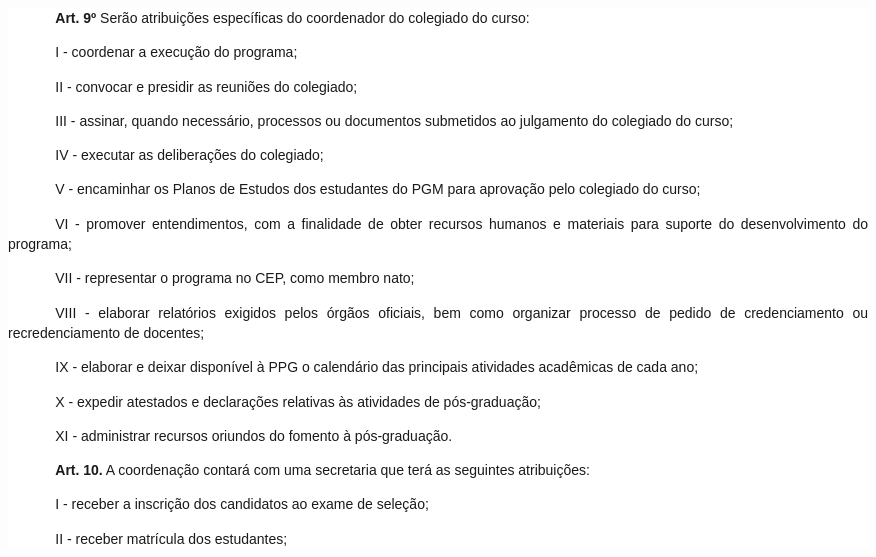 <p class=MsoNormal style='text-align:justify;text-indent:35.45pt'><b><span
style='font-family:Arial'>Art. 9º</span></b><span style='font-family:Arial'>
Serão atribuições específicas do coordenador do colegiado do curso:<o:p></o:p></span></p>

<p class=MsoNormal style='text-align:justify;text-indent:35.45pt'><span
style='font-family:Arial'>I - coordenar a execução do programa;<o:p></o:p></span></p>

<p class=MsoNormal style='text-align:justify;text-indent:35.45pt'><span
style='font-family:Arial'>II - convocar e presidir as reuniões do colegiado;<o:p></o:p></span></p>

<p class=MsoNormal style='text-align:justify;text-indent:35.45pt'><span
style='font-family:Arial'>III - assinar, quando necessário, processos ou documentos
submetidos ao julgamento do colegiado do curso;<o:p></o:p></span></p>

<p class=MsoNormal style='text-align:justify;text-indent:35.45pt'><span
style='font-family:Arial'>IV - executar as deliberações do colegiado;<o:p></o:p></span></p>

<p class=MsoNormal style='text-align:justify;text-indent:35.45pt'><span
style='font-family:Arial'>V - encaminhar os Planos de Estudos dos estudantes do
PGM para aprovação pelo colegiado do curso;<o:p></o:p></span></p>

<p class=MsoNormal style='text-align:justify;text-indent:35.45pt'><span
style='font-family:Arial'>VI - promover entendimentos, com a finalidade de
obter recursos humanos e materiais para suporte do desenvolvimento do programa;<o:p></o:p></span></p>

<p class=MsoNormal style='text-align:justify;text-indent:35.45pt'><span
style='font-family:Arial'>VII - representar o programa no CEP, como membro nato;<b><o:p></o:p></b></span></p>

<p class=MsoNormal style='text-align:justify;text-indent:35.45pt'><span
style='font-family:Arial'>VIII - elaborar relatórios exigidos pelos órgãos
oficiais, bem como organizar processo de pedido de credenciamento ou
recredenciamento de docentes;<o:p></o:p></span></p>

<p class=MsoNormal style='text-align:justify;text-indent:35.45pt'><span
style='font-family:Arial'>IX - elaborar e deixar disponível à PPG o calendário
das principais atividades acadêmicas de cada ano;<o:p></o:p></span></p>

<p class=MsoNormal style='text-align:justify;text-indent:35.45pt'><span
style='font-family:Arial'>X - expedir atestados e declarações relativas às
atividades de pós-graduação;<o:p></o:p></span></p>

<p class=MsoNormal style='text-align:justify;text-indent:35.45pt'><span
style='font-family:Arial'>XI - administrar recursos oriundos do fomento à
pós-graduação.<o:p></o:p></span></p>

<p class=MsoNormal style='text-align:justify;text-indent:35.45pt'><b><span
style='font-family:Arial'>Art. 10.</span></b><span style='font-family:Arial'> A
coordenação contará com uma secretaria que terá as seguintes atribuições:<o:p></o:p></span></p>

<p class=MsoNormal style='text-align:justify;text-indent:35.45pt'><span
style='font-family:Arial'>I - receber a inscrição dos candidatos ao exame de
seleção;<o:p></o:p></span></p>

<p class=MsoNormal style='text-align:justify;text-indent:35.45pt'><span
style='font-family:Arial'>II - receber matrícula dos estudantes;<o:p></o:p></span></p>
